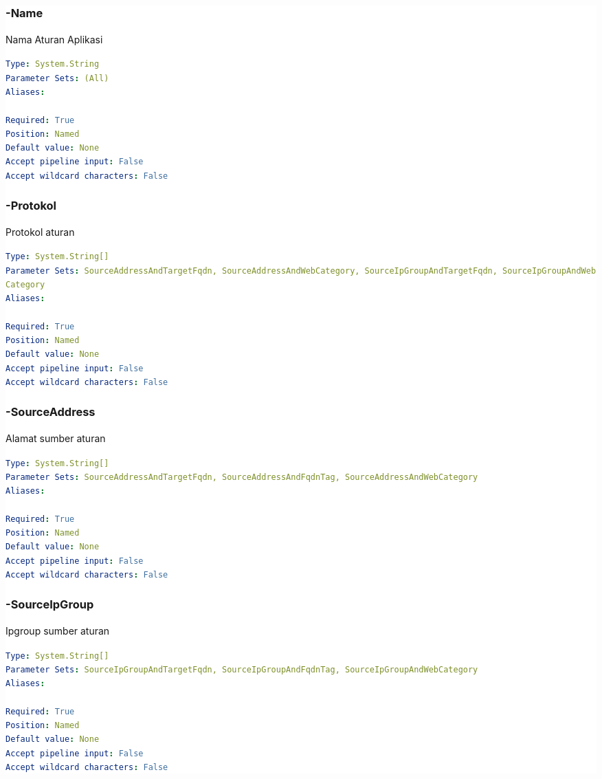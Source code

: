### -Name
Nama Aturan Aplikasi

```yaml
Type: System.String
Parameter Sets: (All)
Aliases:

Required: True
Position: Named
Default value: None
Accept pipeline input: False
Accept wildcard characters: False
```

### -Protokol
Protokol aturan

```yaml
Type: System.String[]
Parameter Sets: SourceAddressAndTargetFqdn, SourceAddressAndWebCategory, SourceIpGroupAndTargetFqdn, SourceIpGroupAndWebCategory
Aliases:

Required: True
Position: Named
Default value: None
Accept pipeline input: False
Accept wildcard characters: False
```

### -SourceAddress
Alamat sumber aturan

```yaml
Type: System.String[]
Parameter Sets: SourceAddressAndTargetFqdn, SourceAddressAndFqdnTag, SourceAddressAndWebCategory
Aliases:

Required: True
Position: Named
Default value: None
Accept pipeline input: False
Accept wildcard characters: False
```

### -SourceIpGroup
Ipgroup sumber aturan

```yaml
Type: System.String[]
Parameter Sets: SourceIpGroupAndTargetFqdn, SourceIpGroupAndFqdnTag, SourceIpGroupAndWebCategory
Aliases:

Required: True
Position: Named
Default value: None
Accept pipeline input: False
Accept wildcard characters: False
```
